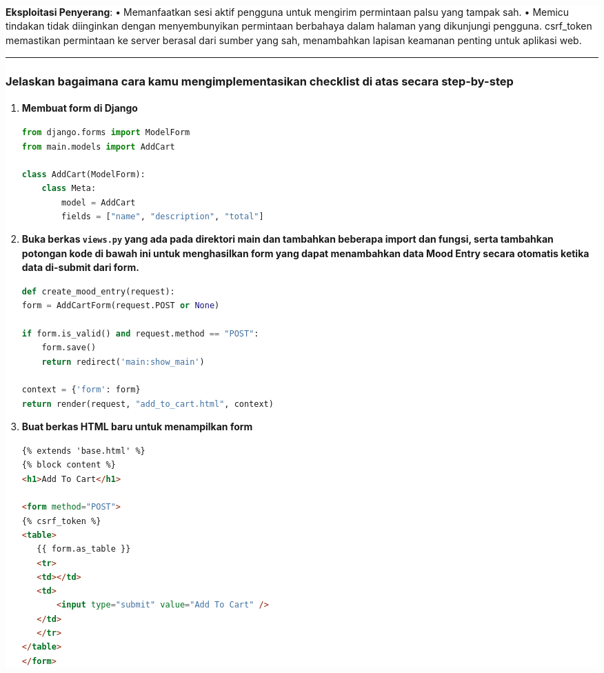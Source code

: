 **Eksploitasi Penyerang**:
•	Memanfaatkan sesi aktif pengguna untuk mengirim permintaan palsu yang tampak sah.
•	Memicu tindakan tidak diinginkan dengan menyembunyikan permintaan berbahaya dalam halaman yang dikunjungi pengguna.
csrf_token memastikan permintaan ke server berasal dari sumber yang sah, menambahkan lapisan keamanan penting untuk aplikasi web.

---

### Jelaskan bagaimana cara kamu mengimplementasikan checklist di atas secara step-by-step

1. **Membuat form di Django**
    ```python
    from django.forms import ModelForm
    from main.models import AddCart

    class AddCart(ModelForm):
        class Meta:
            model = AddCart
            fields = ["name", "description", "total"]
    ```

2. **Buka berkas `views.py` yang ada pada direktori main dan tambahkan beberapa import dan fungsi, serta tambahkan potongan kode di bawah ini untuk menghasilkan form yang dapat menambahkan data Mood Entry secara otomatis ketika data di-submit dari form.**
    ```python
    def create_mood_entry(request):
    form = AddCartForm(request.POST or None)

    if form.is_valid() and request.method == "POST":
        form.save()
        return redirect('main:show_main')

    context = {'form': form}
    return render(request, "add_to_cart.html", context)

    ```

3. **Buat berkas HTML baru untuk menampilkan form**
     ```html
    {% extends 'base.html' %} 
    {% block content %}
    <h1>Add To Cart</h1>

    <form method="POST">
    {% csrf_token %}
    <table>
        {{ form.as_table }}
        <tr>
        <td></td>
        <td>
            <input type="submit" value="Add To Cart" />
        </td>
        </tr>
    </table>
    </form>
